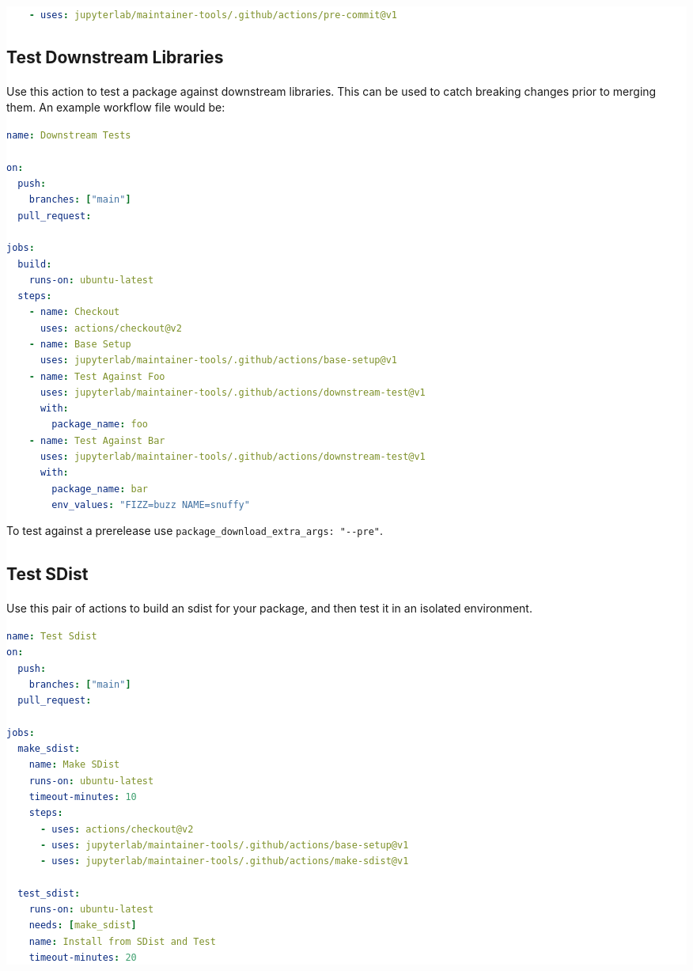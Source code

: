 ```yaml
    - uses: jupyterlab/maintainer-tools/.github/actions/pre-commit@v1
```

## Test Downstream Libraries

Use this action to test a package against downstream libraries. This can be used to catch breaking changes prior to merging them. An example workflow file would be:

```yaml
name: Downstream Tests

on:
  push:
    branches: ["main"]
  pull_request:

jobs:
  build:
    runs-on: ubuntu-latest
  steps:
    - name: Checkout
      uses: actions/checkout@v2
    - name: Base Setup
      uses: jupyterlab/maintainer-tools/.github/actions/base-setup@v1
    - name: Test Against Foo
      uses: jupyterlab/maintainer-tools/.github/actions/downstream-test@v1
      with:
        package_name: foo
    - name: Test Against Bar
      uses: jupyterlab/maintainer-tools/.github/actions/downstream-test@v1
      with:
        package_name: bar
        env_values: "FIZZ=buzz NAME=snuffy"
```

To test against a prerelease use `package_download_extra_args: "--pre"`.

## Test SDist

Use this pair of actions to build an sdist for your package, and then test it
in an isolated environment.

```yaml
name: Test Sdist
on:
  push:
    branches: ["main"]
  pull_request:

jobs:
  make_sdist:
    name: Make SDist
    runs-on: ubuntu-latest
    timeout-minutes: 10
    steps:
      - uses: actions/checkout@v2
      - uses: jupyterlab/maintainer-tools/.github/actions/base-setup@v1
      - uses: jupyterlab/maintainer-tools/.github/actions/make-sdist@v1

  test_sdist:
    runs-on: ubuntu-latest
    needs: [make_sdist]
    name: Install from SDist and Test
    timeout-minutes: 20
```